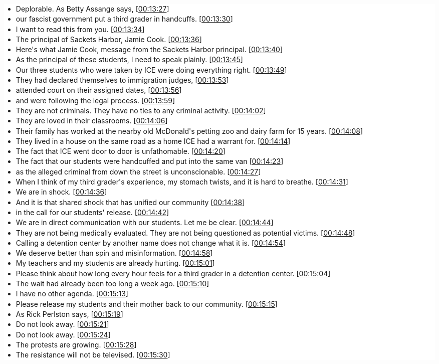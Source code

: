 *  Deplorable. As Betty Assange says, [[00:13:27](https://www.youtube.com/watch?v=2am5-O3sQ-U&t=807.8s)]
*  our fascist government put a third grader in handcuffs. [[00:13:30](https://www.youtube.com/watch?v=2am5-O3sQ-U&t=810.8s)]
*  I want to read this from you. [[00:13:34](https://www.youtube.com/watch?v=2am5-O3sQ-U&t=814.8s)]
*  The principal of Sackets Harbor, Jamie Cook. [[00:13:36](https://www.youtube.com/watch?v=2am5-O3sQ-U&t=816.8s)]
*  Here's what Jamie Cook, message from the Sackets Harbor principal. [[00:13:40](https://www.youtube.com/watch?v=2am5-O3sQ-U&t=820.8s)]
*  As the principal of these students, I need to speak plainly. [[00:13:45](https://www.youtube.com/watch?v=2am5-O3sQ-U&t=825.8s)]
*  Our three students who were taken by ICE were doing everything right. [[00:13:49](https://www.youtube.com/watch?v=2am5-O3sQ-U&t=829.8s)]
*  They had declared themselves to immigration judges, [[00:13:53](https://www.youtube.com/watch?v=2am5-O3sQ-U&t=833.8s)]
*  attended court on their assigned dates, [[00:13:56](https://www.youtube.com/watch?v=2am5-O3sQ-U&t=836.8s)]
*  and were following the legal process. [[00:13:59](https://www.youtube.com/watch?v=2am5-O3sQ-U&t=839.8s)]
*  They are not criminals. They have no ties to any criminal activity. [[00:14:02](https://www.youtube.com/watch?v=2am5-O3sQ-U&t=842.8s)]
*  They are loved in their classrooms. [[00:14:06](https://www.youtube.com/watch?v=2am5-O3sQ-U&t=846.8s)]
*  Their family has worked at the nearby old McDonald's petting zoo and dairy farm for 15 years. [[00:14:08](https://www.youtube.com/watch?v=2am5-O3sQ-U&t=848.8s)]
*  They lived in a house on the same road as a home ICE had a warrant for. [[00:14:14](https://www.youtube.com/watch?v=2am5-O3sQ-U&t=854.8s)]
*  The fact that ICE went door to door is unfathomable. [[00:14:20](https://www.youtube.com/watch?v=2am5-O3sQ-U&t=860.8s)]
*  The fact that our students were handcuffed and put into the same van [[00:14:23](https://www.youtube.com/watch?v=2am5-O3sQ-U&t=863.8s)]
*  as the alleged criminal from down the street is unconscionable. [[00:14:27](https://www.youtube.com/watch?v=2am5-O3sQ-U&t=867.8s)]
*  When I think of my third grader's experience, my stomach twists, and it is hard to breathe. [[00:14:31](https://www.youtube.com/watch?v=2am5-O3sQ-U&t=871.8s)]
*  We are in shock. [[00:14:36](https://www.youtube.com/watch?v=2am5-O3sQ-U&t=876.8s)]
*  And it is that shared shock that has unified our community [[00:14:38](https://www.youtube.com/watch?v=2am5-O3sQ-U&t=878.8s)]
*  in the call for our students' release. [[00:14:42](https://www.youtube.com/watch?v=2am5-O3sQ-U&t=882.8s)]
*  We are in direct communication with our students. Let me be clear. [[00:14:44](https://www.youtube.com/watch?v=2am5-O3sQ-U&t=884.8s)]
*  They are not being medically evaluated. They are not being questioned as potential victims. [[00:14:48](https://www.youtube.com/watch?v=2am5-O3sQ-U&t=888.8s)]
*  Calling a detention center by another name does not change what it is. [[00:14:54](https://www.youtube.com/watch?v=2am5-O3sQ-U&t=894.8s)]
*  We deserve better than spin and misinformation. [[00:14:58](https://www.youtube.com/watch?v=2am5-O3sQ-U&t=898.8s)]
*  My teachers and my students are already hurting. [[00:15:01](https://www.youtube.com/watch?v=2am5-O3sQ-U&t=901.8s)]
*  Please think about how long every hour feels for a third grader in a detention center. [[00:15:04](https://www.youtube.com/watch?v=2am5-O3sQ-U&t=904.8s)]
*  The wait had already been too long a week ago. [[00:15:10](https://www.youtube.com/watch?v=2am5-O3sQ-U&t=910.8s)]
*  I have no other agenda. [[00:15:13](https://www.youtube.com/watch?v=2am5-O3sQ-U&t=913.8s)]
*  Please release my students and their mother back to our community. [[00:15:15](https://www.youtube.com/watch?v=2am5-O3sQ-U&t=915.8s)]
*  As Rick Perlston says, [[00:15:19](https://www.youtube.com/watch?v=2am5-O3sQ-U&t=919.8s)]
*  Do not look away. [[00:15:21](https://www.youtube.com/watch?v=2am5-O3sQ-U&t=921.8s)]
*  Do not look away. [[00:15:24](https://www.youtube.com/watch?v=2am5-O3sQ-U&t=924.8s)]
*  The protests are growing. [[00:15:28](https://www.youtube.com/watch?v=2am5-O3sQ-U&t=928.8s)]
*  The resistance will not be televised. [[00:15:30](https://www.youtube.com/watch?v=2am5-O3sQ-U&t=930.8s)]
